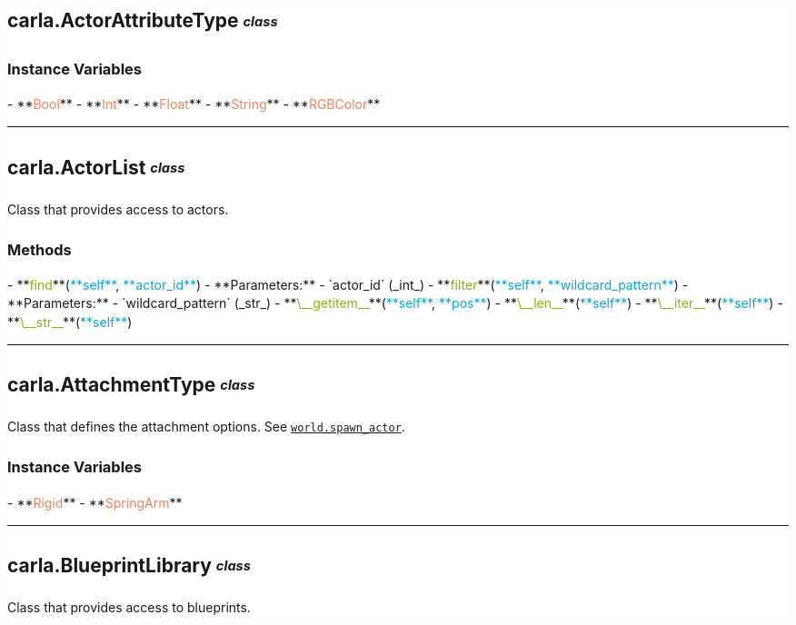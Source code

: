## carla.ActorAttributeType<a name="carla.ActorAttributeType"></a> <sub><sup>_class_</sup></sub>

<h3>Instance Variables</h3>
- <a name="carla.ActorAttributeType.Bool"></a>**<font color="#f8805a">Bool</font>**  
- <a name="carla.ActorAttributeType.Int"></a>**<font color="#f8805a">Int</font>**  
- <a name="carla.ActorAttributeType.Float"></a>**<font color="#f8805a">Float</font>**  
- <a name="carla.ActorAttributeType.String"></a>**<font color="#f8805a">String</font>**  
- <a name="carla.ActorAttributeType.RGBColor"></a>**<font color="#f8805a">RGBColor</font>**  

---

## carla.ActorList<a name="carla.ActorList"></a> <sub><sup>_class_</sup></sub>
Class that provides access to actors.  

<h3>Methods</h3>
- <a name="carla.ActorList.find"></a>**<font color="#7fb800">find</font>**(<font color="#00a6ed">**self**</font>, <font color="#00a6ed">**actor_id**</font>)  
    - **Parameters:**
        - `actor_id` (_int_)  
- <a name="carla.ActorList.filter"></a>**<font color="#7fb800">filter</font>**(<font color="#00a6ed">**self**</font>, <font color="#00a6ed">**wildcard_pattern**</font>)  
    - **Parameters:**
        - `wildcard_pattern` (_str_)  
- <a name="carla.ActorList.__getitem__"></a>**<font color="#7fb800">\__getitem__</font>**(<font color="#00a6ed">**self**</font>, <font color="#00a6ed">**pos**</font>)  
- <a name="carla.ActorList.__len__"></a>**<font color="#7fb800">\__len__</font>**(<font color="#00a6ed">**self**</font>)  
- <a name="carla.ActorList.__iter__"></a>**<font color="#7fb800">\__iter__</font>**(<font color="#00a6ed">**self**</font>)  
- <a name="carla.ActorList.__str__"></a>**<font color="#7fb800">\__str__</font>**(<font color="#00a6ed">**self**</font>)  

---

## carla.AttachmentType<a name="carla.AttachmentType"></a> <sub><sup>_class_</sup></sub>
Class that defines the attachment options. See  [`world.spawn_actor`](#[carla.World.spawn_actor](#carla.World.spawn_actor)).  

<h3>Instance Variables</h3>
- <a name="carla.AttachmentType.Rigid"></a>**<font color="#f8805a">Rigid</font>**  
- <a name="carla.AttachmentType.SpringArm"></a>**<font color="#f8805a">SpringArm</font>**  

---

## carla.BlueprintLibrary<a name="carla.BlueprintLibrary"></a> <sub><sup>_class_</sup></sub>
Class that provides access to blueprints.  
